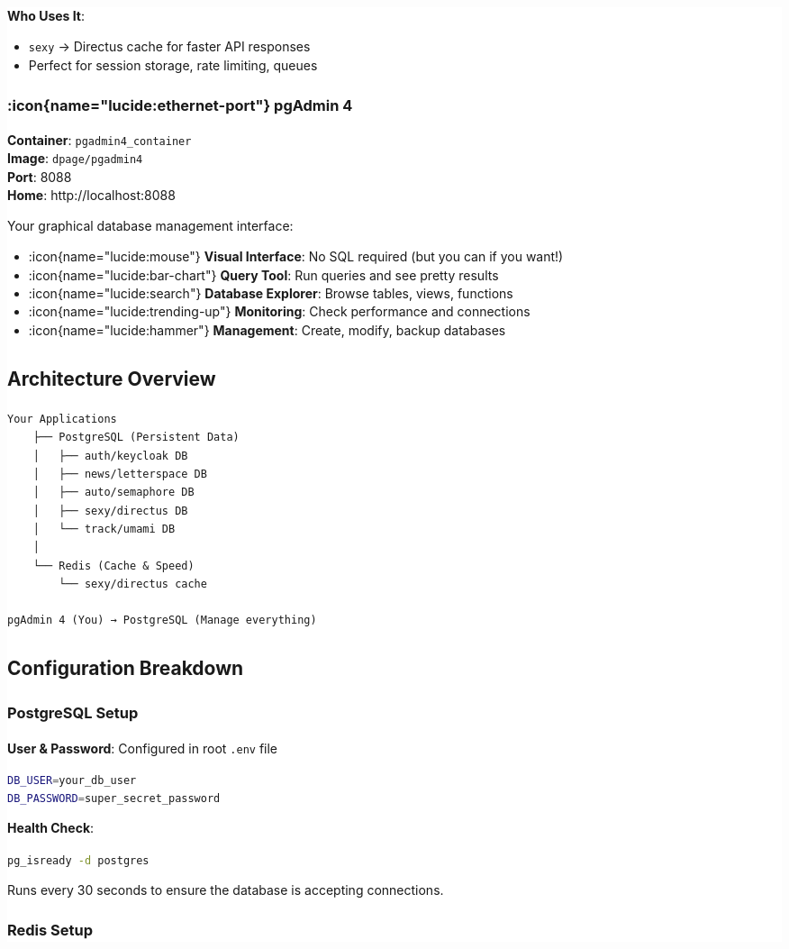**Who Uses It**:
- `sexy` → Directus cache for faster API responses
- Perfect for session storage, rate limiting, queues

### :icon{name="lucide:ethernet-port"} pgAdmin 4

**Container**: `pgadmin4_container`  
**Image**: `dpage/pgadmin4`  
**Port**: 8088  
**Home**: http://localhost:8088

Your graphical database management interface:
- :icon{name="lucide:mouse"} **Visual Interface**: No SQL required (but you can if you want!)
- :icon{name="lucide:bar-chart"} **Query Tool**: Run queries and see pretty results
- :icon{name="lucide:search"} **Database Explorer**: Browse tables, views, functions
- :icon{name="lucide:trending-up"} **Monitoring**: Check performance and connections
- :icon{name="lucide:hammer"} **Management**: Create, modify, backup databases

## Architecture Overview

```
Your Applications
    ├── PostgreSQL (Persistent Data)
    │   ├── auth/keycloak DB
    │   ├── news/letterspace DB
    │   ├── auto/semaphore DB
    │   ├── sexy/directus DB
    │   └── track/umami DB
    │
    └── Redis (Cache & Speed)
        └── sexy/directus cache

pgAdmin 4 (You) → PostgreSQL (Manage everything)
```

## Configuration Breakdown

### PostgreSQL Setup

**User & Password**: Configured in root `.env` file
```bash
DB_USER=your_db_user
DB_PASSWORD=super_secret_password
```

**Health Check**:
```bash
pg_isready -d postgres
```
Runs every 30 seconds to ensure the database is accepting connections.

### Redis Setup
